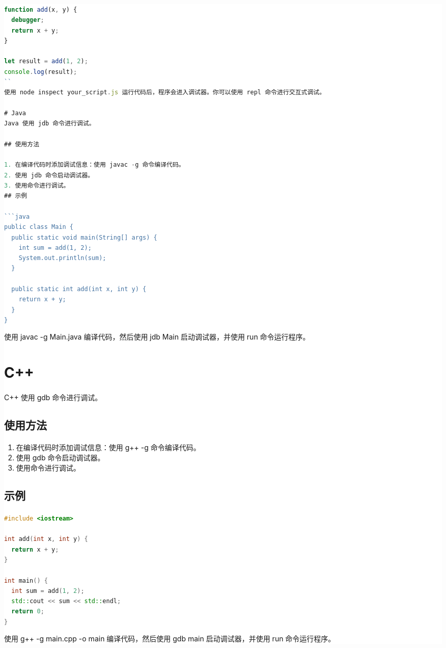 ```javascript
function add(x, y) {
  debugger;
  return x + y;
}

let result = add(1, 2);
console.log(result);
``
使用 node inspect your_script.js 运行代码后，程序会进入调试器。你可以使用 repl 命令进行交互式调试。

# Java
Java 使用 jdb 命令进行调试。

## 使用方法

1. 在编译代码时添加调试信息：使用 javac -g 命令编译代码。
2. 使用 jdb 命令启动调试器。
3. 使用命令进行调试。
## 示例

```java
public class Main {
  public static void main(String[] args) {
    int sum = add(1, 2);
    System.out.println(sum);
  }

  public static int add(int x, int y) {
    return x + y;
  }
}
```
使用 javac -g Main.java 编译代码，然后使用 jdb Main 启动调试器，并使用 run 命令运行程序。

# C++
C++ 使用 gdb 命令进行调试。

## 使用方法

1. 在编译代码时添加调试信息：使用 g++ -g 命令编译代码。
2. 使用 gdb 命令启动调试器。
3. 使用命令进行调试。
## 示例

```cpp
#include <iostream>

int add(int x, int y) {
  return x + y;
}

int main() {
  int sum = add(1, 2);
  std::cout << sum << std::endl;
  return 0;
}
```
使用 g++ -g main.cpp -o main 编译代码，然后使用 gdb main 启动调试器，并使用 run 命令运行程序。
